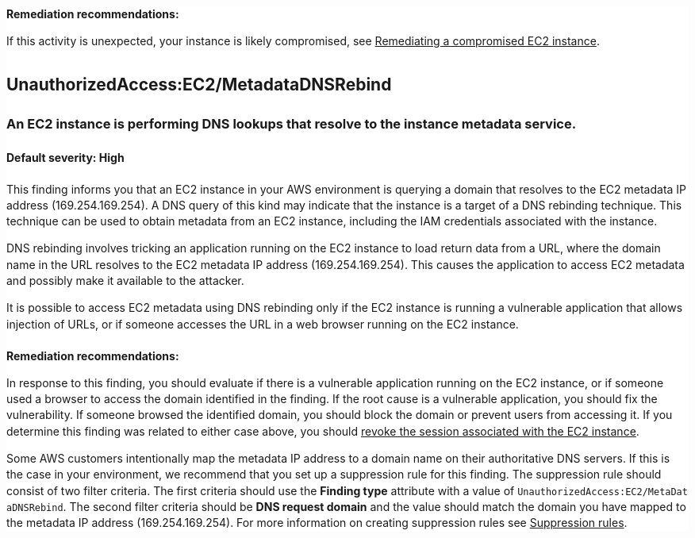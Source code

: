 **Remediation recommendations:**

If this activity is unexpected, your instance is likely compromised, see [Remediating a compromised EC2 instance](guardduty_remediate.md#compromised-ec2)\.

## UnauthorizedAccess:EC2/MetadataDNSRebind<a name="unauthorizedaccess-ec2-metadatadnsrebind"></a>

### An EC2 instance is performing DNS lookups that resolve to the instance metadata service\.<a name="unauthorizedaccess-ec2-metadatadnsrebind_description"></a>

#### <a name="unauthorizedaccess-ec2-metadatadnsrebind_severity"></a>

**Default severity: High**

#### <a name="unauthorizedaccess-ec2-metadatadnsrebind_full"></a>

This finding informs you that an EC2 instance in your AWS environment is querying a domain that resolves to the EC2 metadata IP address \(169\.254\.169\.254\)\. A DNS query of this kind may indicate that the instance is a target of a DNS rebinding technique\. This technique can be used to obtain metadata from an EC2 instance, including the IAM credentials associated with the instance\.

DNS rebinding involves tricking an application running on the EC2 instance to load return data from a URL, where the domain name in the URL resolves to the EC2 metadata IP address \(169\.254\.169\.254\)\. This causes the application to access EC2 metadata and possibly make it available to the attacker\. 

It is possible to access EC2 metadata using DNS rebinding only if the EC2 instance is running a vulnerable application that allows injection of URLs, or if someone accesses the URL in a web browser running on the EC2 instance\.

#### <a name="unauthorizedaccess-ec2-metadatadnsrebind_remediation"></a>

**Remediation recommendations:**

In response to this finding, you should evaluate if there is a vulnerable application running on the EC2 instance, or if someone used a browser to access the domain identified in the finding\. If the root cause is a vulnerable application, you should fix the vulnerability\. If someone browsed the identified domain, you should block the domain or prevent users from accessing it\. If you determine this finding was related to either case above, you should [revoke the session associated with the EC2 instance](id_roles_use_revoke-sessions.html)\.

Some AWS customers intentionally map the metadata IP address to a domain name on their authoritative DNS servers\. If this is the case in your environment, we recommend that you set up a suppression rule for this finding\. The suppression rule should consist of two filter criteria\. The first criteria should use the **Finding type** attribute with a value of `UnauthorizedAccess:EC2/MetaDataDNSRebind`\. The second filter criteria should be **DNS request domain** and the value should match the domain you have mapped to the metadata IP address \(169\.254\.169\.254\)\. For more information on creating suppression rules see [Suppression rules](findings_suppression-rule.md)\.
